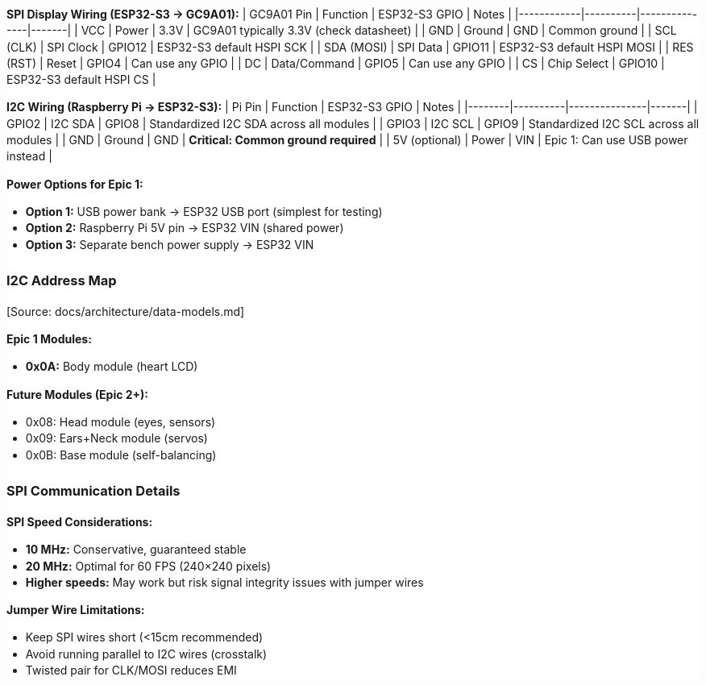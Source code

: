 **SPI Display Wiring (ESP32-S3 → GC9A01):**
| GC9A01 Pin | Function | ESP32-S3 GPIO | Notes |
|------------|----------|---------------|-------|
| VCC | Power | 3.3V | GC9A01 typically 3.3V (check datasheet) |
| GND | Ground | GND | Common ground |
| SCL (CLK) | SPI Clock | GPIO12 | ESP32-S3 default HSPI SCK |
| SDA (MOSI) | SPI Data | GPIO11 | ESP32-S3 default HSPI MOSI |
| RES (RST) | Reset | GPIO4 | Can use any GPIO |
| DC | Data/Command | GPIO5 | Can use any GPIO |
| CS | Chip Select | GPIO10 | ESP32-S3 default HSPI CS |

**I2C Wiring (Raspberry Pi → ESP32-S3):**
| Pi Pin | Function | ESP32-S3 GPIO | Notes |
|--------|----------|---------------|-------|
| GPIO2 | I2C SDA | GPIO8 | Standardized I2C SDA across all modules |
| GPIO3 | I2C SCL | GPIO9 | Standardized I2C SCL across all modules |
| GND | Ground | GND | **Critical: Common ground required** |
| 5V (optional) | Power | VIN | Epic 1: Can use USB power instead |

**Power Options for Epic 1:**
- **Option 1:** USB power bank → ESP32 USB port (simplest for testing)
- **Option 2:** Raspberry Pi 5V pin → ESP32 VIN (shared power)
- **Option 3:** Separate bench power supply → ESP32 VIN

### I2C Address Map
[Source: docs/architecture/data-models.md]

**Epic 1 Modules:**
- **0x0A:** Body module (heart LCD)

**Future Modules (Epic 2+):**
- 0x08: Head module (eyes, sensors)
- 0x09: Ears+Neck module (servos)
- 0x0B: Base module (self-balancing)

### SPI Communication Details

**SPI Speed Considerations:**
- **10 MHz:** Conservative, guaranteed stable
- **20 MHz:** Optimal for 60 FPS (240×240 pixels)
- **Higher speeds:** May work but risk signal integrity issues with jumper wires

**Jumper Wire Limitations:**
- Keep SPI wires short (<15cm recommended)
- Avoid running parallel to I2C wires (crosstalk)
- Twisted pair for CLK/MOSI reduces EMI
